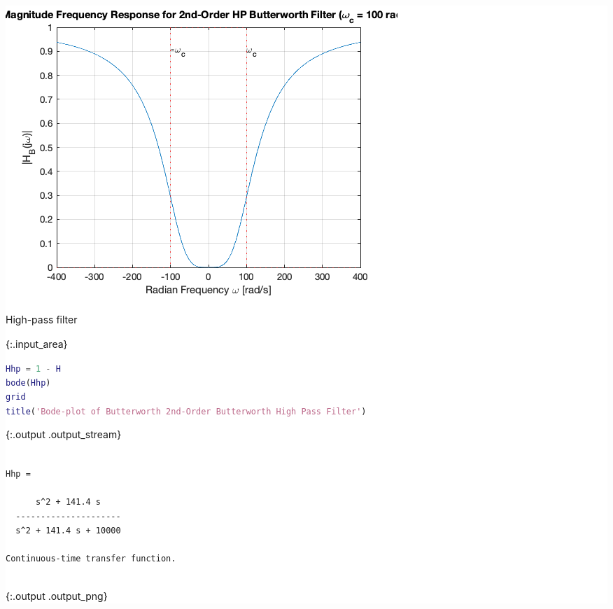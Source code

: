 ![png](../../images/fourier_transform/4/worksheet15_52_0.png)



High-pass filter



{:.input_area}
```matlab
Hhp = 1 - H
bode(Hhp)
grid
title('Bode-plot of Butterworth 2nd-Order Butterworth High Pass Filter')
```


{:.output .output_stream}
```

Hhp =
 
      s^2 + 141.4 s
  ---------------------
  s^2 + 141.4 s + 10000
 
Continuous-time transfer function.


```


{:.output .output_png}